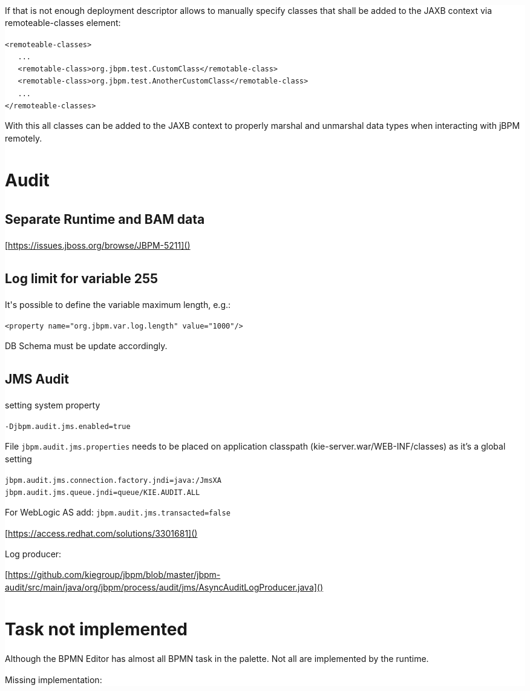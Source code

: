 If that is not enough deployment descriptor allows to manually specify classes that shall be added to the JAXB context via remoteable-classes element:

    <remoteable-classes>
       ...
       <remotable-class>org.jbpm.test.CustomClass</remotable-class>
       <remotable-class>org.jbpm.test.AnotherCustomClass</remotable-class>
       ...
    </remoteable-classes>
    
With this all classes can be added to the JAXB context to properly marshal and unmarshal data types when interacting with jBPM remotely.

Audit 
============================================

## Separate Runtime and BAM data

[https://issues.jboss.org/browse/JBPM-5211]()

## Log limit for variable 255

It's possible to define the variable maximum length, e.g.:

	<property name="org.jbpm.var.log.length" value="1000"/>

DB Schema must be update accordingly.

## JMS Audit

setting system property

    -Djbpm.audit.jms.enabled=true

File `jbpm.audit.jms.properties` needs to be placed on application classpath (kie-server.war/WEB-INF/classes) as it’s a global setting

```
jbpm.audit.jms.connection.factory.jndi=java:/JmsXA
jbpm.audit.jms.queue.jndi=queue/KIE.AUDIT.ALL
```
For WebLogic AS add: `jbpm.audit.jms.transacted=false` 

[https://access.redhat.com/solutions/3301681]()

Log producer: 

[https://github.com/kiegroup/jbpm/blob/master/jbpm-audit/src/main/java/org/jbpm/process/audit/jms/AsyncAuditLogProducer.java]()

Task not implemented
============================================

Although the BPMN Editor has almost all BPMN task in the palette. Not all are implemented by the runtime.

Missing implementation:
